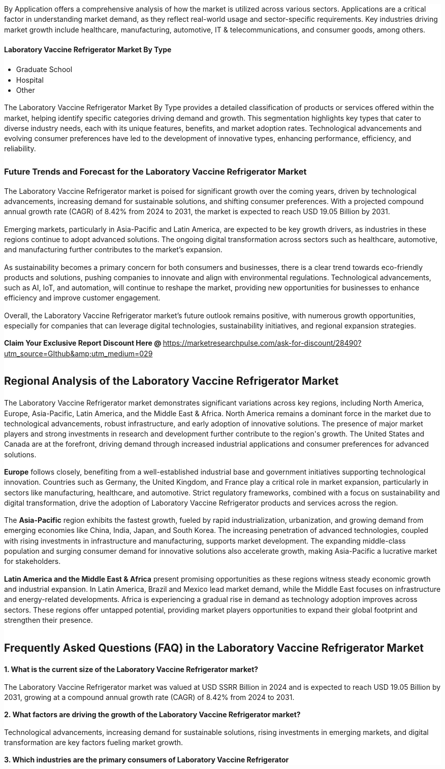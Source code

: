By Application offers a comprehensive analysis of how the market is utilized across various sectors. Applications are a critical factor in understanding market demand, as they reflect real-world usage and sector-specific requirements. Key industries driving market growth include healthcare, manufacturing, automotive, IT &amp; telecommunications, and consumer goods, among others.</p><h4>Laboratory Vaccine Refrigerator Market&nbsp;<strong>By&nbsp;Type</strong></h4><ul><li>Graduate School<li> Hospital<li> Other</li></ul><p>The Laboratory Vaccine Refrigerator Market By Type provides a detailed classification of products or services offered within the market, helping identify specific categories driving demand and growth. This segmentation highlights key types that cater to diverse industry needs, each with its unique features, benefits, and market adoption rates. Technological advancements and evolving consumer preferences have led to the development of innovative types, enhancing performance, efficiency, and reliability.</p><h3>Future Trends and Forecast for the Laboratory Vaccine Refrigerator Market</h3><p>The Laboratory Vaccine Refrigerator market is poised for significant growth over the coming years, driven by technological advancements, increasing demand for sustainable solutions, and shifting consumer preferences. With a projected compound annual growth rate (CAGR) of 8.42% from 2024 to 2031, the market is expected to reach USD 19.05 Billion by 2031.</p><p>Emerging markets, particularly in Asia-Pacific and Latin America, are expected to be key growth drivers, as industries in these regions continue to adopt advanced solutions. The ongoing digital transformation across sectors such as healthcare, automotive, and manufacturing further contributes to the market&rsquo;s expansion.</p><p>As sustainability becomes a primary concern for both consumers and businesses, there is a clear trend towards eco-friendly products and solutions, pushing companies to innovate and align with environmental regulations. Technological advancements, such as AI, IoT, and automation, will continue to reshape the market, providing new opportunities for businesses to enhance efficiency and improve customer engagement.</p><p>Overall, the Laboratory Vaccine Refrigerator market&rsquo;s future outlook remains positive, with numerous growth opportunities, especially for companies that can leverage digital technologies, sustainability initiatives, and regional expansion strategies.</p><p><strong>Claim Your Exclusive Report Discount Here @ </strong><a href="https://marketresearchpulse.com/ask-for-discount/28490?utm_source=GIthub&amp;utm_medium=029">https://marketresearchpulse.com/ask-for-discount/28490?utm_source=GIthub&amp;utm_medium=029</a></p><h2><strong>Regional Analysis of the Laboratory Vaccine Refrigerator Market</strong></h2><p>The Laboratory Vaccine Refrigerator market demonstrates significant variations across key regions, including North America, Europe, Asia-Pacific, Latin America, and the Middle East &amp; Africa. North America remains a dominant force in the market due to technological advancements, robust infrastructure, and early adoption of innovative solutions. The presence of major market players and strong investments in research and development further contribute to the region's growth. The United States and Canada are at the forefront, driving demand through increased industrial applications and consumer preferences for advanced solutions.</p><p><strong>Europe</strong> follows closely, benefiting from a well-established industrial base and government initiatives supporting technological innovation. Countries such as Germany, the United Kingdom, and France play a critical role in market expansion, particularly in sectors like manufacturing, healthcare, and automotive. Strict regulatory frameworks, combined with a focus on sustainability and digital transformation, drive the adoption of Laboratory Vaccine Refrigerator products and services across the region.</p><p>The <strong>Asia-Pacific</strong> region exhibits the fastest growth, fueled by rapid industrialization, urbanization, and growing demand from emerging economies like China, India, Japan, and South Korea. The increasing penetration of advanced technologies, coupled with rising investments in infrastructure and manufacturing, supports market development. The expanding middle-class population and surging consumer demand for innovative solutions also accelerate growth, making Asia-Pacific a lucrative market for stakeholders.</p><p><strong>Latin America and the Middle East &amp; Africa</strong> present promising opportunities as these regions witness steady economic growth and industrial expansion. In Latin America, Brazil and Mexico lead market demand, while the Middle East focuses on infrastructure and energy-related developments. Africa is experiencing a gradual rise in demand as technology adoption improves across sectors. These regions offer untapped potential, providing market players opportunities to expand their global footprint and strengthen their presence.</p><h2><strong>Frequently Asked Questions (FAQ) in the Laboratory Vaccine Refrigerator Market</strong></h2><p><strong>1. What is the current size of the Laboratory Vaccine Refrigerator market?</strong></p><p>The Laboratory Vaccine Refrigerator market was valued at USD SSRR Billion in 2024 and is expected to reach USD 19.05 Billion by 2031, growing at a compound annual growth rate (CAGR) of 8.42% from 2024 to 2031.</p><p><strong>2. What factors are driving the growth of the Laboratory Vaccine Refrigerator market?</strong></p><p>Technological advancements, increasing demand for sustainable solutions, rising investments in emerging markets, and digital transformation are key factors fueling market growth.</p><p><strong>3. Which industries are the primary consumers of Laboratory Vaccine Refrigerator